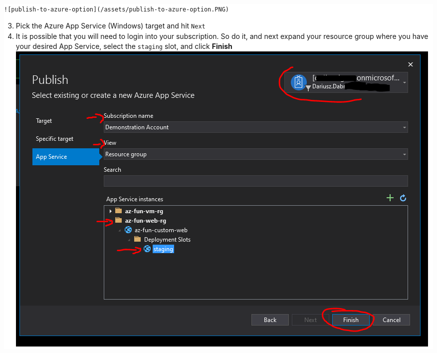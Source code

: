     ![publish-to-azure-option](/assets/publish-to-azure-option.PNG)

3. Pick the Azure App Service (Windows) target and hit `Next`
4. It is possible that you will need to login into your subscription. So do it, and next expand your resource group where you have your desired App Service, select the `staging` slot, and click **Finish**
   ![publish-to-azure-finish](/assets/publish-to-azure-finish.PNG)
